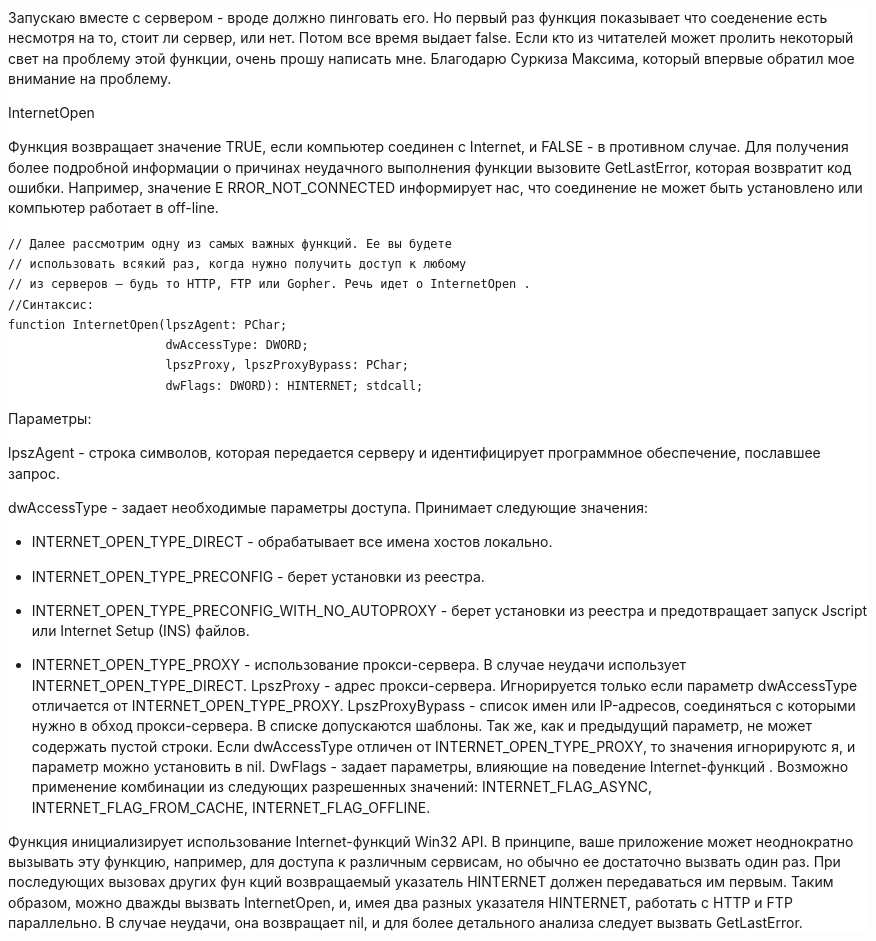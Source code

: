 Запускаю вместе с сервером - вроде должно пинговать его. Но первый раз
функция показывает что соеденение есть несмотря на то, стоит ли сервер,
или нет. Потом все время выдает false. Если кто из читателей может
пролить некоторый свет на проблему этой функции, очень прошу написать
мне. Благодарю Суркиза Максима, который впервые обратил мое внимание на
проблему.

InternetOpen

Функция возвращает значение TRUE, если компьютер соединен с Internet, и
FALSE - в противном случае. Для получения более подробной информации о
причинах неудачного выполнения функции вызовите GetLastError, которая
возвратит код ошибки. Например, значение E RROR\_NOT\_CONNECTED
информирует нас, что соединение не может быть установлено или компьютер
работает в off-line.

    // Далее рассмотрим одну из самых важных функций. Ее вы будете
    // использовать всякий раз, когда нужно получить доступ к любому
    // из серверов – будь то HTTP, FTP или Gopher. Речь идет о InternetOpen .
    //Синтаксис:
    function InternetOpen(lpszAgent: PChar; 
                          dwAccessType: DWORD; 
                          lpszProxy, lpszProxyBypass: PChar; 
                          dwFlags: DWORD): HINTERNET; stdcall;

Параметры:

lpszAgent - строка символов, которая передается серверу и
идентифицирует программное обеспечение, пославшее запрос.

dwAccessType - задает необходимые параметры доступа. Принимает следующие
значения:

- INTERNET\_OPEN\_TYPE\_DIRECT - обрабатывает все имена хостов локально.

- INTERNET\_OPEN\_TYPE\_PRECONFIG - берет установки из реестра.

- INTERNET\_OPEN\_TYPE\_PRECONFIG\_WITH\_NO\_AUTOPROXY - берет установки из реестра и предотвращает запуск Jscript или Internet Setup (INS) файлов.

- INTERNET\_OPEN\_TYPE\_PROXY - использование прокси-сервера. В случае неудачи использует INTERNET\_OPEN\_TYPE\_DIRECT. LpszProxy - адрес прокси-сервера. Игнорируется только если параметр dwAccessType отличается от INTERNET\_OPEN\_TYPE\_PROXY. LpszProxyBypass - список имен или IP-адресов, соединяться с которыми нужно в обход прокси-сервера. В списке допускаются шаблоны. Так же, как и предыдущий параметр, не может содержать пустой строки. Если dwAccessType отличен от INTERNET\_OPEN\_TYPE\_PROXY, то значения игнорируютс я, и параметр можно установить в nil. DwFlags - задает параметры, влияющие на поведение Internet-функций . Возможно применение комбинации из следующих разрешенных значений: INTERNET\_FLAG\_ASYNC, INTERNET\_FLAG\_FROM\_CACHE, INTERNET\_FLAG\_OFFLINE.

Функция инициализирует использование Internet-функций Win32 API. В
принципе, ваше приложение может неоднократно вызывать эту функцию,
например, для доступа к различным сервисам, но обычно ее достаточно
вызвать один раз. При последующих вызовах других фун кций возвращаемый
указатель HINTERNET должен передаваться им первым. Таким образом, можно
дважды вызвать InternetOpen, и, имея два разных указателя HINTERNET,
работать с HTTP и FTP параллельно. В случае неудачи, она возвращает nil,
и для более детального анализа следует вызвать GetLastError.
